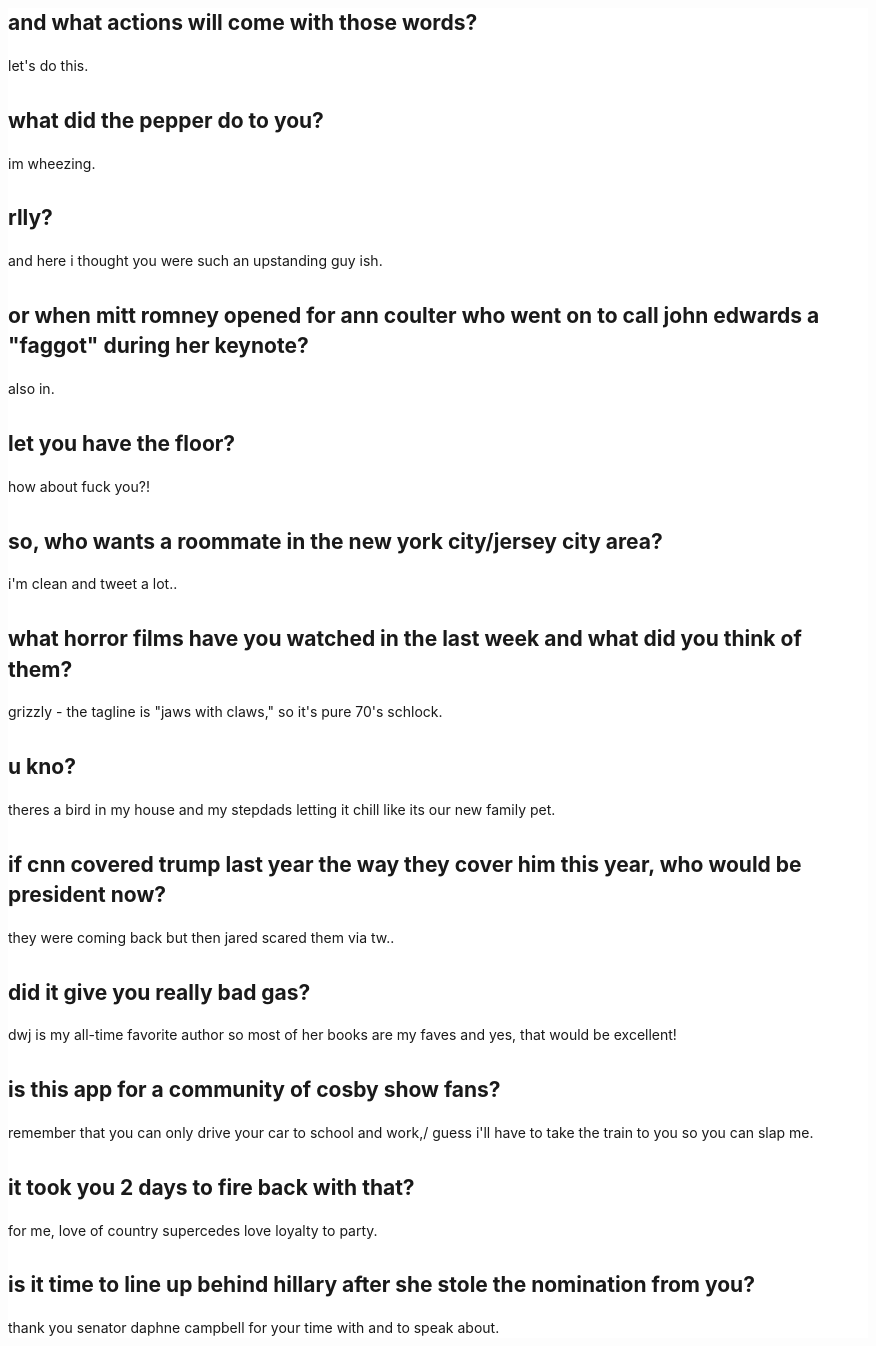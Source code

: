 ## and what actions will come with those words?
let's do this.

## what did the pepper do to you?
im wheezing.

## rlly?
and here i thought you were such an upstanding guy ish.

## or when mitt romney opened for ann coulter who went on to call john edwards a "faggot" during her keynote?
also in.

## let you have the floor?
how about fuck you?!

## so, who wants a roommate in the new york city/jersey city area?
i'm clean and tweet a lot..

## what horror films have you watched in the last week and what did you think of them?
grizzly - the tagline is "jaws with claws," so it's pure 70's schlock.

## u kno?
theres a bird in my house and my stepdads letting it chill like its our new family pet.

## if cnn covered trump last year the way they cover him this year, who would be president now?
they were coming back but then jared scared them via tw..

## did it give you really bad gas?
dwj is my all-time favorite author so most of her books are my faves and yes, that would be excellent!

## is this app for a community of cosby show fans?
remember that you can only drive your car to school and work,/ guess i'll have to take the train to you so you can slap me.

## it took you 2 days to fire back with that?
for me, love of country supercedes love  loyalty to party.

## is it time to line up behind hillary after she stole the nomination from you?
thank you senator daphne campbell for your time with and to speak about.
